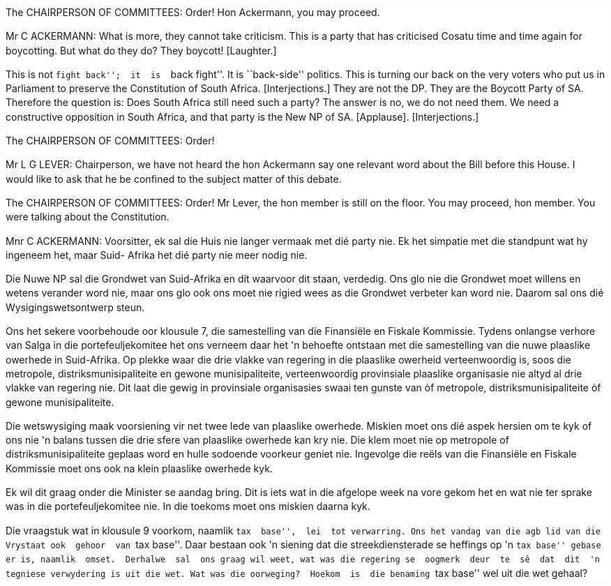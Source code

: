 The CHAIRPERSON OF COMMITTEES: Order! Hon Ackermann, you may proceed.

Mr C ACKERMANN: What is more, they cannot take criticism. This  is  a  party
that has criticised Cosatu time and time again for boycotting. But  what  do
they do? They boycott! [Laughter.]

This is not ``fight back'';  it  is  ``back  fight''.  It  is  ``back-side''
politics. This is turning our  back  on  the  very  voters  who  put  us  in
Parliament to preserve the Constitution of  South  Africa.  [Interjections.]
They are not the DP. They  are  the  Boycott  Party  of  SA.  Therefore  the
question is: Does South Africa still need such a party? The  answer  is  no,
we do not need them. We need a constructive opposition in South Africa,  and
that party is the New NP of SA. [Applause]. [Interjections.]

The CHAIRPERSON OF COMMITTEES: Order!

Mr L G LEVER: Chairperson, we have not  heard  the  hon  Ackermann  say  one
relevant word about the Bill before this House. I would like to ask that  he
be confined to the subject matter of this debate.

The CHAIRPERSON OF COMMITTEES: Order! Mr Lever, the hon member is  still  on
the floor.  You  may  proceed,  hon  member.  You  were  talking  about  the
Constitution.

Mnr C ACKERMANN: Voorsitter, ek sal die Huis  nie  langer  vermaak  met  dié
party nie. Ek het simpatie met die standpunt wat hy ingeneem het, maar Suid-
Afrika het dié party nie meer nodig nie.

Die Nuwe NP sal die Grondwet van Suid-Afrika  en  dít  waarvoor  dit  staan,
verdedig. Ons glo nie die Grondwet moet  willens  en  wetens  verander  word
nie, maar ons glo ook ons moet nie rigied wees as die Grondwet verbeter  kan
word nie. Daarom sal ons dié Wysigingswetsontwerp steun.

Ons het  sekere  voorbehoude  oor  klousule  7,  die  samestelling  van  die
Finansiële en Fiskale Kommissie. Tydens onlangse verhore van  Salga  in  die
portefeuljekomitee het ons verneem daar het 'n  behoefte  ontstaan  met  die
samestelling van die nuwe plaaslike owerhede in Suid-Afrika. Op plekke  waar
die drie vlakke van regering in die plaaslike  owerheid  verteenwoordig  is,
soos  die  metropole,  distriksmunisipaliteite  en  gewone  munisipaliteite,
verteenwoordig provinsiale plaaslike organisasie nie altyd  al  drie  vlakke
van regering nie. Dit laat die gewig in provinsiale organisasies  swaai  ten
gunste van òf metropole, distriksmunisipaliteite òf gewone munisipaliteite.

Die wetswysiging maak voorsiening vir net twee lede van plaaslike  owerhede.
Miskien moet ons dié aspek hersien om te kyk of ons  nie  'n  balans  tussen
die drie sfere van plaaslike owerhede kan kry nie.  Die  klem  moet  nie  op
metropole  of  distriksmunisipaliteite  geplaas  word  en   hulle   sodoende
voorkeur geniet nie. Ingevolge die  reëls  van  die  Finansiële  en  Fiskale
Kommissie moet ons ook na klein plaaslike owerhede kyk.

Ek wil dit graag onder die Minister se aandag bring. Dit is iets wat in  die
afgelope week  na  vore  gekom  het  en  wat  nie  ter  sprake  was  in  die
portefeuljekomitee nie. In die toekoms moet ons miskien daarna kyk.

Die vraagstuk wat in klousule 9  voorkom,  naamlik  ``tax  base'',  lei  tot
verwarring. Ons het vandag van die agb lid van die Vrystaat ook  gehoor  van
``tax base''. Daar bestaan ook  'n  siening  dat  die  streekdiensterade  se
heffings op 'n ``tax base'' gebaseer is, naamlik  omset.  Derhalwe  sal  ons
graag wil weet, wat was die regering se  oogmerk  deur  te  sê  dat  dit  'n
tegniese verwydering is uit die wet. Wat was die oorweging?  Hoekom  is  die
benaming ``tax base'' wel uit die wet gehaal?

